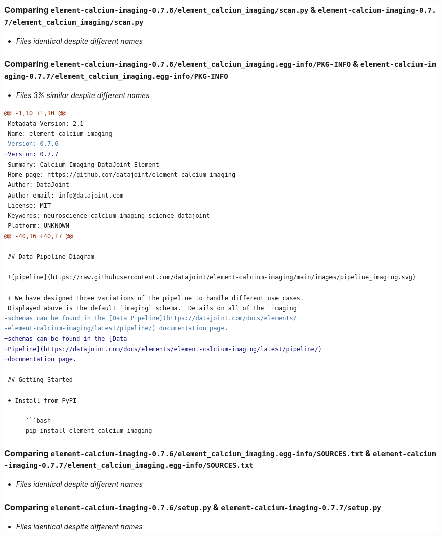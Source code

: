 ### Comparing `element-calcium-imaging-0.7.6/element_calcium_imaging/scan.py` & `element-calcium-imaging-0.7.7/element_calcium_imaging/scan.py`

 * *Files identical despite different names*

### Comparing `element-calcium-imaging-0.7.6/element_calcium_imaging.egg-info/PKG-INFO` & `element-calcium-imaging-0.7.7/element_calcium_imaging.egg-info/PKG-INFO`

 * *Files 3% similar despite different names*

```diff
@@ -1,10 +1,10 @@
 Metadata-Version: 2.1
 Name: element-calcium-imaging
-Version: 0.7.6
+Version: 0.7.7
 Summary: Calcium Imaging DataJoint Element
 Home-page: https://github.com/datajoint/element-calcium-imaging
 Author: DataJoint
 Author-email: info@datajoint.com
 License: MIT
 Keywords: neuroscience calcium-imaging science datajoint
 Platform: UNKNOWN
@@ -40,16 +40,17 @@
 
 ## Data Pipeline Diagram
 
 ![pipeline](https://raw.githubusercontent.com/datajoint/element-calcium-imaging/main/images/pipeline_imaging.svg)
 
 + We have designed three variations of the pipeline to handle different use cases. 
 Displayed above is the default `imaging` schema.  Details on all of the `imaging` 
-schemas can be found in the [Data Pipeline](https://datajoint.com/docs/elements/
-element-calcium-imaging/latest/pipeline/) documentation page.
+schemas can be found in the [Data 
+Pipeline](https://datajoint.com/docs/elements/element-calcium-imaging/latest/pipeline/) 
+documentation page.
 
 ## Getting Started
 
 + Install from PyPI
 
      ```bash
      pip install element-calcium-imaging
```

### Comparing `element-calcium-imaging-0.7.6/element_calcium_imaging.egg-info/SOURCES.txt` & `element-calcium-imaging-0.7.7/element_calcium_imaging.egg-info/SOURCES.txt`

 * *Files identical despite different names*

### Comparing `element-calcium-imaging-0.7.6/setup.py` & `element-calcium-imaging-0.7.7/setup.py`

 * *Files identical despite different names*


